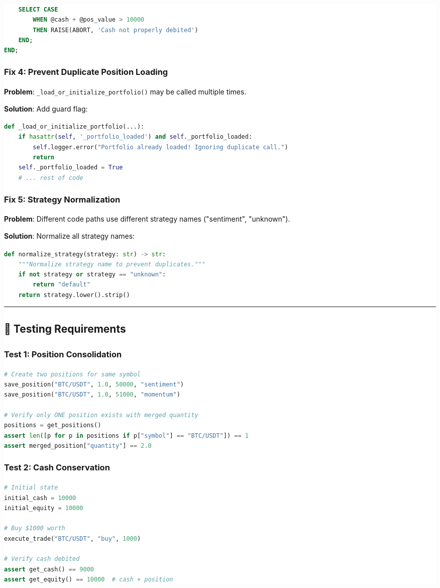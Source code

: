 ```sql
    SELECT CASE 
        WHEN @cash + @pos_value > 10000 
        THEN RAISE(ABORT, 'Cash not properly debited')
    END;
END;
```

### Fix 4: Prevent Duplicate Position Loading

**Problem**: `_load_or_initialize_portfolio()` may be called multiple times.

**Solution**: Add guard flag:
```python
def _load_or_initialize_portfolio(...):
    if hasattr(self, '_portfolio_loaded') and self._portfolio_loaded:
        self.logger.error("Portfolio already loaded! Ignoring duplicate call.")
        return
    self._portfolio_loaded = True
    # ... rest of code
```

### Fix 5: Strategy Normalization

**Problem**: Different code paths use different strategy names ("sentiment", "unknown").

**Solution**: Normalize all strategy names:
```python
def normalize_strategy(strategy: str) -> str:
    """Normalize strategy name to prevent duplicates."""
    if not strategy or strategy == "unknown":
        return "default"
    return strategy.lower().strip()
```

---

## 🧪 Testing Requirements

### Test 1: Position Consolidation
```python
# Create two positions for same symbol
save_position("BTC/USDT", 1.0, 50000, "sentiment")
save_position("BTC/USDT", 1.0, 51000, "momentum")

# Verify only ONE position exists with merged quantity
positions = get_positions()
assert len([p for p in positions if p["symbol"] == "BTC/USDT"]) == 1
assert merged_position["quantity"] == 2.0
```

### Test 2: Cash Conservation
```python
# Initial state
initial_cash = 10000
initial_equity = 10000

# Buy $1000 worth
execute_trade("BTC/USDT", "buy", 1000)

# Verify cash debited
assert get_cash() == 9000
assert get_equity() == 10000  # cash + position
```
